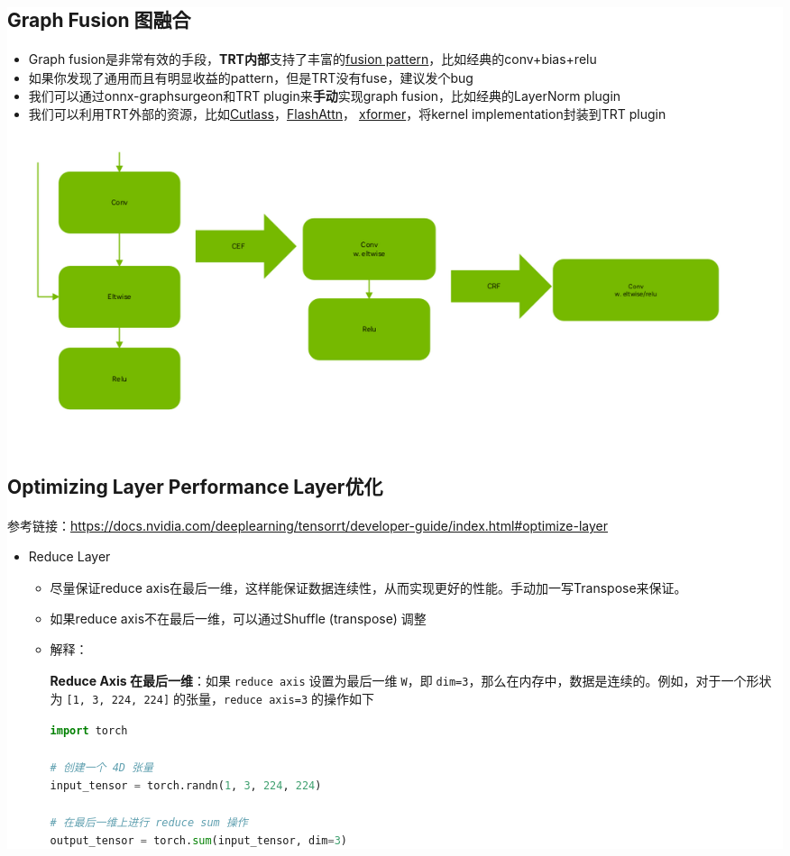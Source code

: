 ##  Graph Fusion 图融合

* Graph fusion是非常有效的手段，**TRT内部**支持了丰富的[fusion pattern](https://docs.nvidia.com/deeplearning/tensorrt/developer-guide/index.html#fusion-types)，比如经典的conv+bias+relu
* 如果你发现了通用而且有明显收益的pattern，但是TRT没有fuse，建议发个bug
* 我们可以通过onnx-graphsurgeon和TRT plugin来**手动**实现graph fusion，比如经典的LayerNorm plugin
* 我们可以利用TRT外部的资源，比如[Cutlass](https://github.com/NVIDIA/cutlass)，[FlashAttn](https://github.com/HazyResearch/flash-attention)， [xformer](https://github.com/facebookresearch/xformers)，将kernel implementation封装到TRT plugin

![image-20241107114654759](./Part5-3-TensorRT性能优化性能优化技巧/image-20241107114654759.png)

##  Optimizing Layer Performance Layer优化

参考链接：https://docs.nvidia.com/deeplearning/tensorrt/developer-guide/index.html#optimize-layer

* Reduce Layer

  * 尽量保证reduce axis在最后一维，这样能保证数据连续性，从而实现更好的性能。手动加一写Transpose来保证。

  * 如果reduce axis不在最后一维，可以通过Shuffle (transpose) 调整

  * 解释：

    **Reduce Axis 在最后一维**：如果 `reduce axis` 设置为最后一维 `W`，即 `dim=3`，那么在内存中，数据是连续的。例如，对于一个形状为 `[1, 3, 224, 224]` 的张量，`reduce axis=3` 的操作如下

    ```python
    import torch
    
    # 创建一个 4D 张量
    input_tensor = torch.randn(1, 3, 224, 224)
    
    # 在最后一维上进行 reduce sum 操作
    output_tensor = torch.sum(input_tensor, dim=3)
    